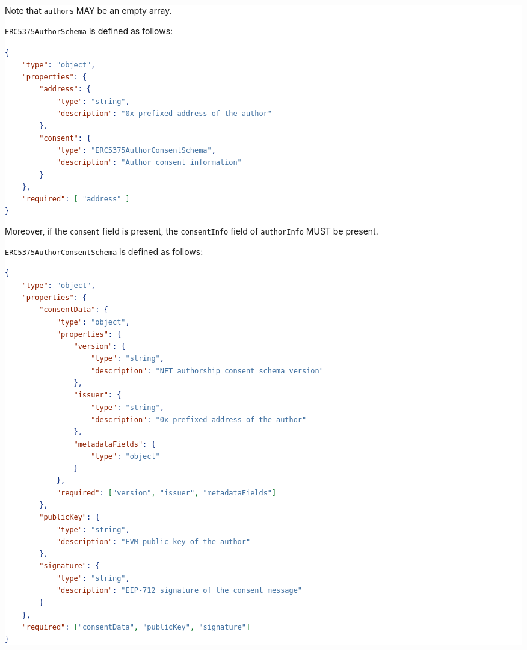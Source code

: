 Note that `authors` MAY be an empty array.

`ERC5375AuthorSchema` is defined as follows:
```json
{
    "type": "object",
    "properties": {
        "address": {
            "type": "string",
            "description": "0x-prefixed address of the author"
        },
        "consent": {
            "type": "ERC5375AuthorConsentSchema",
            "description": "Author consent information"
        }
    },
    "required": [ "address" ]
}
```

Moreover, if the `consent` field is present, the `consentInfo` field of `authorInfo` MUST be present.

`ERC5375AuthorConsentSchema` is defined as follows:

```json
{
    "type": "object",
    "properties": {
        "consentData": {
            "type": "object",
            "properties": {
                "version": {
                    "type": "string",
                    "description": "NFT authorship consent schema version"
                },
                "issuer": {
                    "type": "string",
                    "description": "0x-prefixed address of the author"
                },
                "metadataFields": {
                    "type": "object"
                }
            },
            "required": ["version", "issuer", "metadataFields"]
        },
        "publicKey": {
            "type": "string",
            "description": "EVM public key of the author"
        },
        "signature": {
            "type": "string",
            "description": "EIP-712 signature of the consent message"
        }
    },
    "required": ["consentData", "publicKey", "signature"]
}
```
